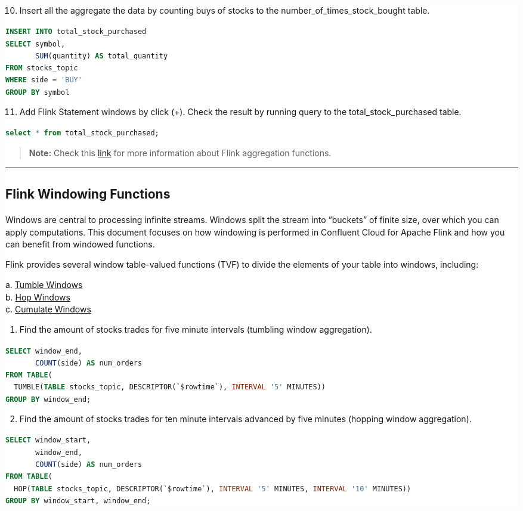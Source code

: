 10. Insert all the aggregate the data by counting buys of stocks to the number_of_times_stock_bought table. 
```sql
INSERT INTO total_stock_purchased
SELECT symbol,
       SUM(quantity) AS total_quantity 
FROM stocks_topic
WHERE side = 'BUY'
GROUP BY symbol
```
11. Add Flink Statement windows by click (+). Check the result by running query to the total_stock_purchased table. 
```sql
select * from total_stock_purchased;
```
> **Note:** Check this [link](https://docs.confluent.io/cloud/current/flink/reference/functions/aggregate-functions.html) for more information about Flink aggregation functions.

***

## <a name="step-9"></a>Flink Windowing Functions
Windows are central to processing infinite streams. Windows split the stream into “buckets” of finite size, over which you can apply computations. This document focuses on how windowing is performed in Confluent Cloud for Apache Flink and how you can benefit from windowed functions.

Flink provides several window table-valued functions (TVF) to divide the elements of your table into windows, including:

a. [Tumble Windows](https://docs.confluent.io/cloud/current/flink/reference/queries/window-tvf.html#flink-sql-window-tvfs-tumble)
<br> 
b. [Hop Windows](https://docs.confluent.io/cloud/current/flink/reference/queries/window-tvf.html#flink-sql-window-tvfs-hop)
<br> 
c. [Cumulate Windows](https://docs.confluent.io/cloud/current/flink/reference/queries/window-tvf.html#flink-sql-window-tvfs-cumulate)
<br> 

1. Find the amount of stocks trades for five minute intervals (tumbling window aggregation).
```sql
SELECT window_end,
       COUNT(side) AS num_orders
FROM TABLE(
  TUMBLE(TABLE stocks_topic, DESCRIPTOR(`$rowtime`), INTERVAL '5' MINUTES))
GROUP BY window_end;
```

2. Find the amount of stocks trades for ten minute intervals advanced by five minutes (hopping window aggregation).
```sql
SELECT window_start,
       window_end,
       COUNT(side) AS num_orders
FROM TABLE(
  HOP(TABLE stocks_topic, DESCRIPTOR(`$rowtime`), INTERVAL '5' MINUTES, INTERVAL '10' MINUTES))
GROUP BY window_start, window_end;
```
